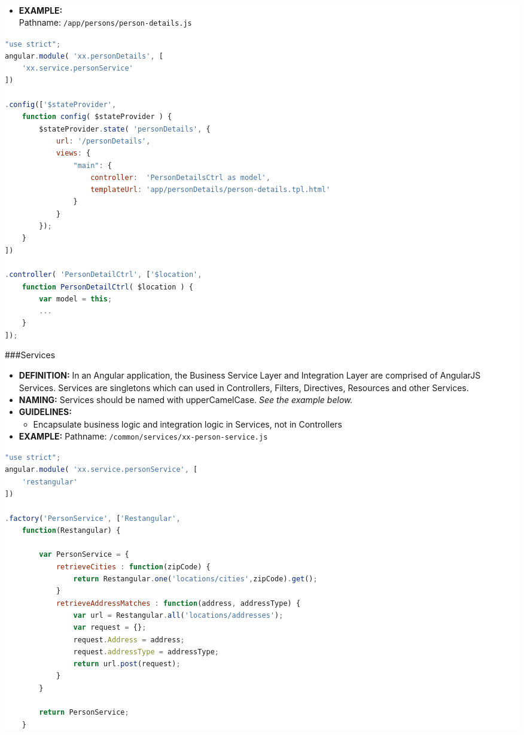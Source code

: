 * **EXAMPLE:**  
Pathname: `/app/persons/person-details.js`
```JavaScript
"use strict";
angular.module( 'xx.personDetails', [
    'xx.service.personService'
])

.config(['$stateProvider', 
	function config( $stateProvider ) {
		$stateProvider.state( 'personDetails', {
			url: '/personDetails',
			views: {
				"main": {
					controller:  'PersonDetailsCtrl as model',
					templateUrl: 'app/personDetails/person-details.tpl.html'
				}
			}
		});
	}
])

.controller( 'PersonDetailCtrl', ['$location',
	function PersonDetailCtrl( $location ) {
		var model = this;
		...
	}
]);
```



###Services

* **DEFINITION:** In an Angular application, the Business Service Layer and Integration Layer are comprised of AngularJS Services.  Services are singletons which can used in Controllers, Filters, Directives, Resources and other Services.
* **NAMING:** Services should be named with upperCamelCase.  *See the example below.*
* **GUIDELINES:** 
    * Encapsulate business logic and integration logic in Services, not in Controllers
* **EXAMPLE:**
Pathname: `/common/services/xx-person-service.js`
```JavaScript
"use strict";
angular.module( 'xx.service.personService', [
    'restangular'
])

.factory('PersonService', ['Restangular',
	function(Restangular) {
		
		var PersonService = {
			retrieveCities : function(zipCode) {
		        return Restangular.one('locations/cities',zipCode).get();
			}
			retrieveAddressMatches : function(address, addressType) {
			    var url = Restangular.all('locations/addresses');
				var request = {};
				request.Address = address;
				request.addressType = addressType;
				return url.post(request);
			}
		}
		
		return PersonService;
	}
```